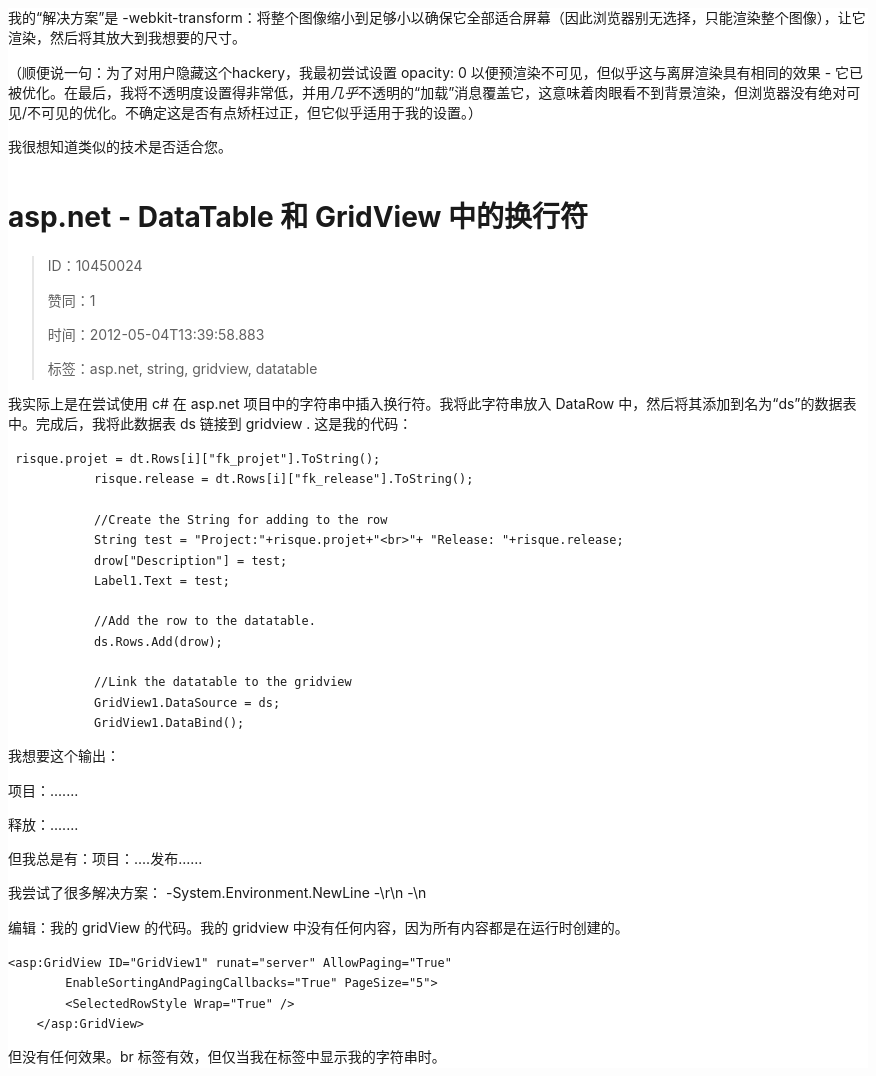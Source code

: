 我的“解决方案”是 -webkit-transform：将整个图像缩小到足够小以确保它全部适合屏幕（因此浏览器别无选择，只能渲染整个图像），让它渲染，然后将其放大到我想要的尺寸。

（顺便说一句：为了对用户隐藏这个hackery，我最初尝试设置 opacity: 0 以便预渲染不可见，但似乎这与离屏渲染具有相同的效果 - 它已被优化。在最后，我将不透明度设置得非常低，并用*几乎*不透明的“加载”消息覆盖它，这意味着肉眼看不到背景渲染，但浏览器没有绝对可见/不可见的优化。不确定这是否有点矫枉过正，但它似乎适用于我的设置。）

我很想知道类似的技术是否适合您。

# asp.net - DataTable 和 GridView 中的换行符

> ID：10450024
> 
> 赞同：1
> 
> 时间：2012-05-04T13:39:58.883
> 
> 标签：asp.net, string, gridview, datatable

我实际上是在尝试使用 c# 在 asp.net 项目中的字符串中插入换行符。我将此字符串放入 DataRow 中，然后将其添加到名为“ds”的数据表中。完成后，我将此数据表 ds 链接到 gridview . 这是我的代码：

```
 risque.projet = dt.Rows[i]["fk_projet"].ToString();
            risque.release = dt.Rows[i]["fk_release"].ToString();

            //Create the String for adding to the row
            String test = "Project:"+risque.projet+"<br>"+ "Release: "+risque.release;
            drow["Description"] = test;
            Label1.Text = test;

            //Add the row to the datatable.
            ds.Rows.Add(drow);

            //Link the datatable to the gridview
            GridView1.DataSource = ds;
            GridView1.DataBind(); 
```

我想要这个输出：

项目：.......

释放：.......

但我总是有：项目：....发布......

我尝试了很多解决方案： -System.Environment.NewLine -\r\n -\n

编辑：我的 gridView 的代码。我的 gridview 中没有任何内容，因为所有内容都是在运行时创建的。

```
<asp:GridView ID="GridView1" runat="server" AllowPaging="True" 
        EnableSortingAndPagingCallbacks="True" PageSize="5">
        <SelectedRowStyle Wrap="True" />
    </asp:GridView> 
```

但没有任何效果。br 标签有效，但仅当我在标签中显示我的字符串时。
